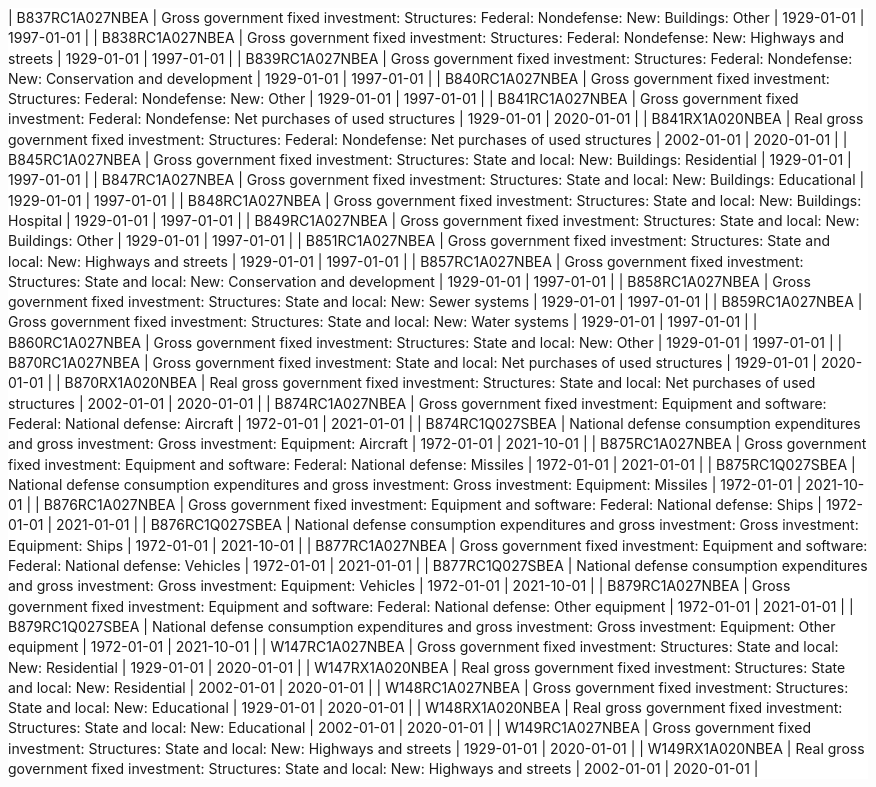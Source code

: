 | B837RC1A027NBEA | Gross government fixed investment: Structures: Federal: Nondefense: New: Buildings: Other                         | 1929-01-01          | 1997-01-01        |
| B838RC1A027NBEA | Gross government fixed investment: Structures: Federal: Nondefense: New: Highways and streets                     | 1929-01-01          | 1997-01-01        |
| B839RC1A027NBEA | Gross government fixed investment: Structures: Federal: Nondefense: New: Conservation and development             | 1929-01-01          | 1997-01-01        |
| B840RC1A027NBEA | Gross government fixed investment: Structures: Federal: Nondefense: New: Other                                    | 1929-01-01          | 1997-01-01        |
| B841RC1A027NBEA | Gross government fixed investment: Federal: Nondefense: Net purchases of used structures                          | 1929-01-01          | 2020-01-01        |
| B841RX1A020NBEA | Real gross government fixed investment: Structures: Federal: Nondefense: Net purchases of used structures         | 2002-01-01          | 2020-01-01        |
| B845RC1A027NBEA | Gross government fixed investment: Structures: State and local: New: Buildings: Residential                       | 1929-01-01          | 1997-01-01        |
| B847RC1A027NBEA | Gross government fixed investment: Structures: State and local: New: Buildings: Educational                       | 1929-01-01          | 1997-01-01        |
| B848RC1A027NBEA | Gross government fixed investment: Structures: State and local: New: Buildings: Hospital                          | 1929-01-01          | 1997-01-01        |
| B849RC1A027NBEA | Gross government fixed investment: Structures: State and local: New: Buildings: Other                             | 1929-01-01          | 1997-01-01        |
| B851RC1A027NBEA | Gross government fixed investment: Structures: State and local: New: Highways and streets                         | 1929-01-01          | 1997-01-01        |
| B857RC1A027NBEA | Gross government fixed investment: Structures: State and local: New: Conservation and development                 | 1929-01-01          | 1997-01-01        |
| B858RC1A027NBEA | Gross government fixed investment: Structures: State and local: New: Sewer systems                                | 1929-01-01          | 1997-01-01        |
| B859RC1A027NBEA | Gross government fixed investment: Structures: State and local: New: Water systems                                | 1929-01-01          | 1997-01-01        |
| B860RC1A027NBEA | Gross government fixed investment: Structures: State and local: New: Other                                        | 1929-01-01          | 1997-01-01        |
| B870RC1A027NBEA | Gross government fixed investment: State and local: Net purchases of used structures                              | 1929-01-01          | 2020-01-01        |
| B870RX1A020NBEA | Real gross government fixed investment: Structures: State and local: Net purchases of used structures             | 2002-01-01          | 2020-01-01        |
| B874RC1A027NBEA | Gross government fixed investment: Equipment and software: Federal: National defense: Aircraft                    | 1972-01-01          | 2021-01-01        |
| B874RC1Q027SBEA | National defense consumption expenditures and gross investment: Gross investment: Equipment: Aircraft             | 1972-01-01          | 2021-10-01        |
| B875RC1A027NBEA | Gross government fixed investment: Equipment and software: Federal: National defense: Missiles                    | 1972-01-01          | 2021-01-01        |
| B875RC1Q027SBEA | National defense consumption expenditures and gross investment: Gross investment: Equipment: Missiles             | 1972-01-01          | 2021-10-01        |
| B876RC1A027NBEA | Gross government fixed investment: Equipment and software: Federal: National defense: Ships                       | 1972-01-01          | 2021-01-01        |
| B876RC1Q027SBEA | National defense consumption expenditures and gross investment: Gross investment: Equipment: Ships                | 1972-01-01          | 2021-10-01        |
| B877RC1A027NBEA | Gross government fixed investment: Equipment and software: Federal: National defense: Vehicles                    | 1972-01-01          | 2021-01-01        |
| B877RC1Q027SBEA | National defense consumption expenditures and gross investment: Gross investment: Equipment: Vehicles             | 1972-01-01          | 2021-10-01        |
| B879RC1A027NBEA | Gross government fixed investment: Equipment and software: Federal: National defense: Other equipment             | 1972-01-01          | 2021-01-01        |
| B879RC1Q027SBEA | National defense consumption expenditures and gross investment: Gross investment: Equipment: Other equipment      | 1972-01-01          | 2021-10-01        |
| W147RC1A027NBEA | Gross government fixed investment: Structures: State and local: New: Residential                                  | 1929-01-01          | 2020-01-01        |
| W147RX1A020NBEA | Real gross government fixed investment: Structures: State and local: New: Residential                             | 2002-01-01          | 2020-01-01        |
| W148RC1A027NBEA | Gross government fixed investment: Structures: State and local: New: Educational                                  | 1929-01-01          | 2020-01-01        |
| W148RX1A020NBEA | Real gross government fixed investment: Structures: State and local: New: Educational                             | 2002-01-01          | 2020-01-01        |
| W149RC1A027NBEA | Gross government fixed investment: Structures: State and local: New: Highways and streets                         | 1929-01-01          | 2020-01-01        |
| W149RX1A020NBEA | Real gross government fixed investment: Structures: State and local: New: Highways and streets                    | 2002-01-01          | 2020-01-01        |